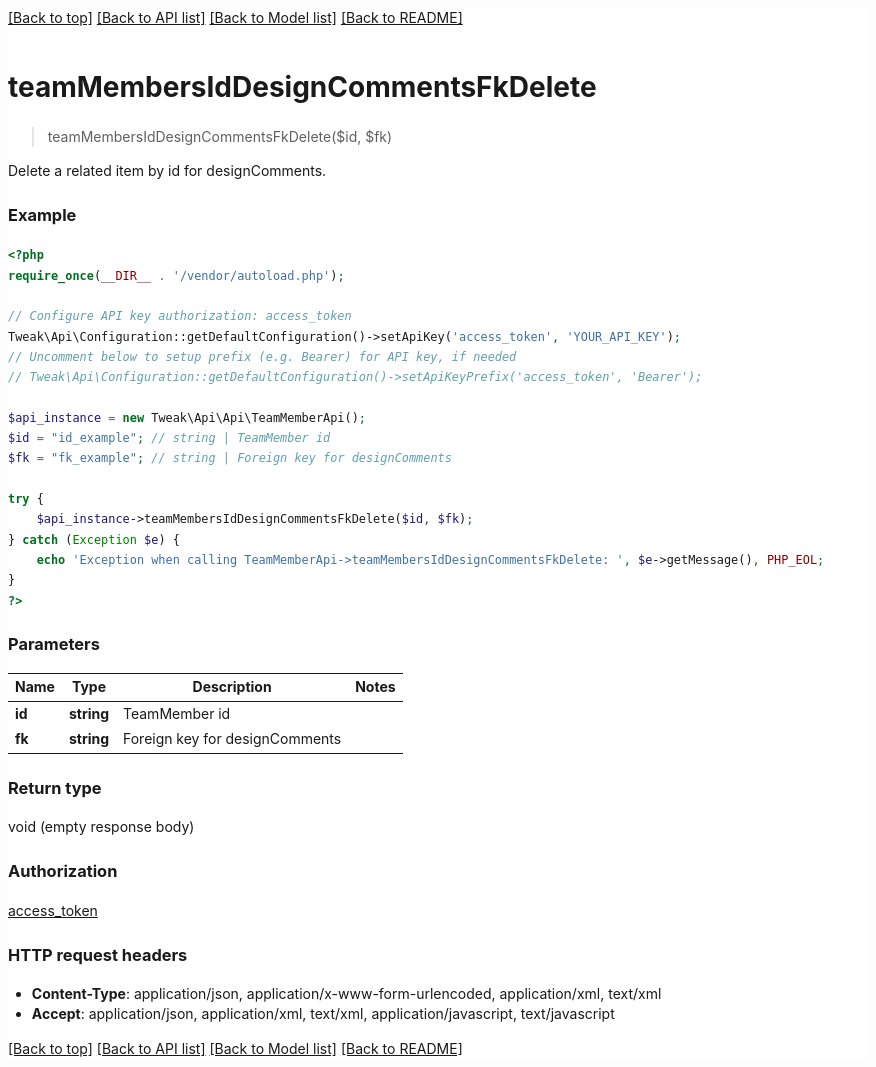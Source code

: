 [[Back to top]](#) [[Back to API list]](../../README.md#documentation-for-api-endpoints) [[Back to Model list]](../../README.md#documentation-for-models) [[Back to README]](../../README.md)

# **teamMembersIdDesignCommentsFkDelete**
> teamMembersIdDesignCommentsFkDelete($id, $fk)

Delete a related item by id for designComments.

### Example
```php
<?php
require_once(__DIR__ . '/vendor/autoload.php');

// Configure API key authorization: access_token
Tweak\Api\Configuration::getDefaultConfiguration()->setApiKey('access_token', 'YOUR_API_KEY');
// Uncomment below to setup prefix (e.g. Bearer) for API key, if needed
// Tweak\Api\Configuration::getDefaultConfiguration()->setApiKeyPrefix('access_token', 'Bearer');

$api_instance = new Tweak\Api\Api\TeamMemberApi();
$id = "id_example"; // string | TeamMember id
$fk = "fk_example"; // string | Foreign key for designComments

try {
    $api_instance->teamMembersIdDesignCommentsFkDelete($id, $fk);
} catch (Exception $e) {
    echo 'Exception when calling TeamMemberApi->teamMembersIdDesignCommentsFkDelete: ', $e->getMessage(), PHP_EOL;
}
?>
```

### Parameters

Name | Type | Description  | Notes
------------- | ------------- | ------------- | -------------
 **id** | **string**| TeamMember id |
 **fk** | **string**| Foreign key for designComments |

### Return type

void (empty response body)

### Authorization

[access_token](../../README.md#access_token)

### HTTP request headers

 - **Content-Type**: application/json, application/x-www-form-urlencoded, application/xml, text/xml
 - **Accept**: application/json, application/xml, text/xml, application/javascript, text/javascript

[[Back to top]](#) [[Back to API list]](../../README.md#documentation-for-api-endpoints) [[Back to Model list]](../../README.md#documentation-for-models) [[Back to README]](../../README.md)
